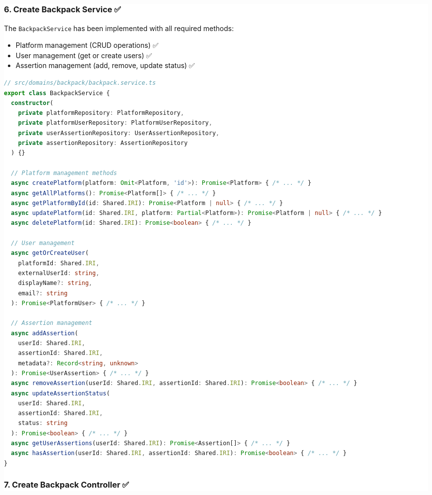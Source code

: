 ### 6. Create Backpack Service ✅

The `BackpackService` has been implemented with all required methods:

- Platform management (CRUD operations) ✅
- User management (get or create users) ✅
- Assertion management (add, remove, update status) ✅

```typescript
// src/domains/backpack/backpack.service.ts
export class BackpackService {
  constructor(
    private platformRepository: PlatformRepository,
    private platformUserRepository: PlatformUserRepository,
    private userAssertionRepository: UserAssertionRepository,
    private assertionRepository: AssertionRepository
  ) {}

  // Platform management methods
  async createPlatform(platform: Omit<Platform, 'id'>): Promise<Platform> { /* ... */ }
  async getAllPlatforms(): Promise<Platform[]> { /* ... */ }
  async getPlatformById(id: Shared.IRI): Promise<Platform | null> { /* ... */ }
  async updatePlatform(id: Shared.IRI, platform: Partial<Platform>): Promise<Platform | null> { /* ... */ }
  async deletePlatform(id: Shared.IRI): Promise<boolean> { /* ... */ }

  // User management
  async getOrCreateUser(
    platformId: Shared.IRI,
    externalUserId: string,
    displayName?: string,
    email?: string
  ): Promise<PlatformUser> { /* ... */ }

  // Assertion management
  async addAssertion(
    userId: Shared.IRI,
    assertionId: Shared.IRI,
    metadata?: Record<string, unknown>
  ): Promise<UserAssertion> { /* ... */ }
  async removeAssertion(userId: Shared.IRI, assertionId: Shared.IRI): Promise<boolean> { /* ... */ }
  async updateAssertionStatus(
    userId: Shared.IRI,
    assertionId: Shared.IRI,
    status: string
  ): Promise<boolean> { /* ... */ }
  async getUserAssertions(userId: Shared.IRI): Promise<Assertion[]> { /* ... */ }
  async hasAssertion(userId: Shared.IRI, assertionId: Shared.IRI): Promise<boolean> { /* ... */ }
}
```

### 7. Create Backpack Controller ✅
